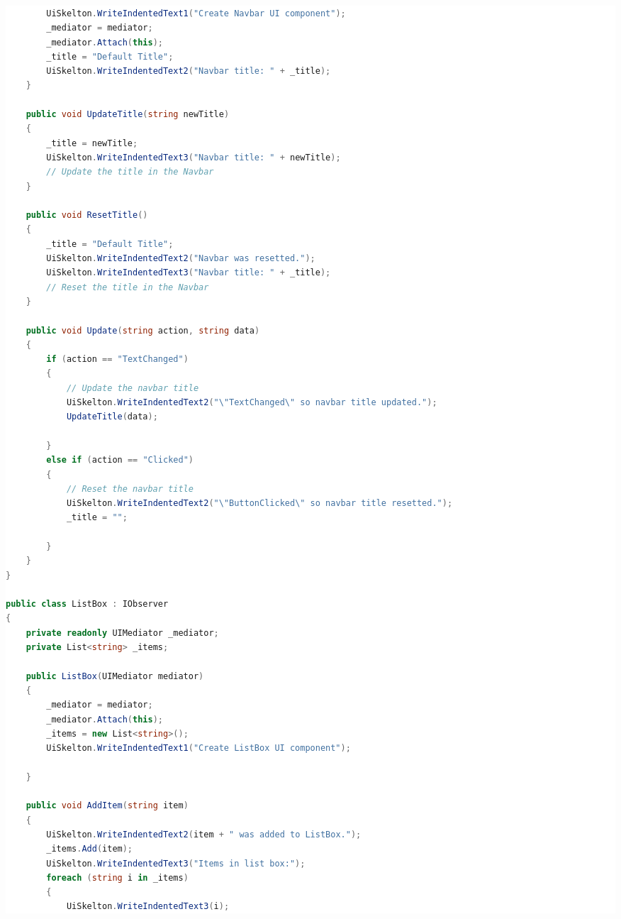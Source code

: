 ```csharp
        UiSkelton.WriteIndentedText1("Create Navbar UI component");
        _mediator = mediator;
        _mediator.Attach(this);
        _title = "Default Title";
        UiSkelton.WriteIndentedText2("Navbar title: " + _title);
    }

    public void UpdateTitle(string newTitle)
    {
        _title = newTitle;
        UiSkelton.WriteIndentedText3("Navbar title: " + newTitle);
        // Update the title in the Navbar
    }

    public void ResetTitle()
    {
        _title = "Default Title";
        UiSkelton.WriteIndentedText2("Navbar was resetted.");
        UiSkelton.WriteIndentedText3("Navbar title: " + _title);
        // Reset the title in the Navbar
    }

    public void Update(string action, string data)
    {
        if (action == "TextChanged")
        {
            // Update the navbar title
            UiSkelton.WriteIndentedText2("\"TextChanged\" so navbar title updated.");
            UpdateTitle(data);

        }
        else if (action == "Clicked")
        {
            // Reset the navbar title
            UiSkelton.WriteIndentedText2("\"ButtonClicked\" so navbar title resetted.");
            _title = "";

        }
    }
}

public class ListBox : IObserver
{
    private readonly UIMediator _mediator;
    private List<string> _items;

    public ListBox(UIMediator mediator)
    {
        _mediator = mediator;
        _mediator.Attach(this);
        _items = new List<string>();
        UiSkelton.WriteIndentedText1("Create ListBox UI component");

    }

    public void AddItem(string item)
    {
        UiSkelton.WriteIndentedText2(item + " was added to ListBox.");
        _items.Add(item);
        UiSkelton.WriteIndentedText3("Items in list box:");
        foreach (string i in _items)
        {
            UiSkelton.WriteIndentedText3(i);
```